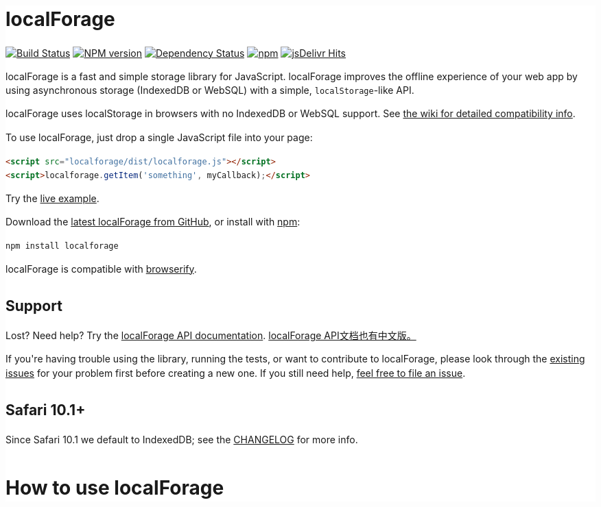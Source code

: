 # localForage
[![Build Status](https://travis-ci.org/localForage/localForage.svg?branch=master)](http://travis-ci.org/localForage/localForage)
[![NPM version](https://badge.fury.io/js/localforage.svg)](http://badge.fury.io/js/localforage)
[![Dependency Status](https://img.shields.io/david/localForage/localForage.svg)](https://david-dm.org/localForage/localForage)
[![npm](https://img.shields.io/npm/dm/localforage.svg?maxAge=2592000)](https://npmcharts.com/compare/localforage?minimal=true)
[![jsDelivr Hits](https://data.jsdelivr.com/v1/package/npm/localforage/badge?style=rounded)](https://www.jsdelivr.com/package/npm/localforage)

localForage is a fast and simple storage library for JavaScript. localForage
improves the offline experience of your web app by using asynchronous storage
(IndexedDB or WebSQL) with a simple, `localStorage`-like API.

localForage uses localStorage in browsers with no IndexedDB or
WebSQL support. See [the wiki for detailed compatibility info][supported browsers].

To use localForage, just drop a single JavaScript file into your page:

```html
<script src="localforage/dist/localforage.js"></script>
<script>localforage.getItem('something', myCallback);</script>
```
Try the [live example](http://codepen.io/thgreasi/pen/ojYKeE).

Download the [latest localForage from GitHub](https://github.com/localForage/localForage/releases/latest), or install with
[npm](https://www.npmjs.com/):

```bash
npm install localforage
```

localForage is compatible with [browserify](http://browserify.org/).

[supported browsers]: https://github.com/localForage/localForage/wiki/Supported-Browsers-Platforms

## Support

Lost? Need help? Try the
[localForage API documentation](https://localforage.github.io/localForage). [localForage API文档也有中文版。](https://localforage.docschina.org)

If you're having trouble using the library, running the tests, or want to contribute to localForage, please look through the [existing issues](https://github.com/localForage/localForage/issues) for your problem first before creating a new one. If you still need help, [feel free to file an issue](https://github.com/localForage/localForage/issues/new).

## Safari 10.1+

Since Safari 10.1 we default to IndexedDB; see the [CHANGELOG](https://github.com/localForage/localForage/blob/master/CHANGELOG.md) for more info.

# How to use localForage


[api]: https://localforage.github.io/localForage/#data-api-setitem
[custom drivers]: https://github.com/localForage/localForage/wiki/Custom-Drivers